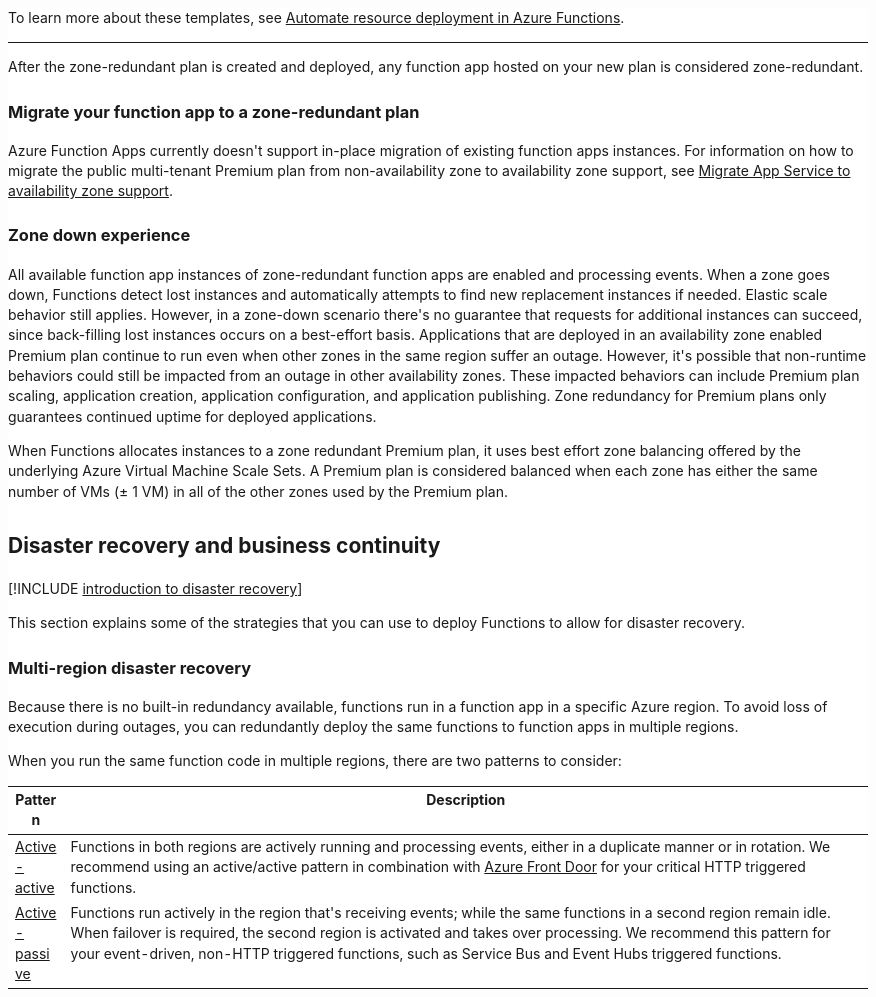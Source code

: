 To learn more about these templates, see [Automate resource deployment in Azure Functions](../azure-functions/functions-infrastructure-as-code.md).

---

After the zone-redundant plan is created and deployed, any function app hosted on your new plan is considered zone-redundant.

### Migrate your function app to a zone-redundant plan

Azure Function Apps currently doesn't support in-place migration of existing function apps instances. For information on how to migrate the public multi-tenant Premium plan from non-availability zone to availability zone support, see [Migrate App Service to availability zone support](../reliability/migrate-functions.md).

### Zone down experience

All available function app instances of zone-redundant function apps are enabled and processing events. When a zone goes down, Functions detect lost instances and automatically attempts to find new replacement instances if needed. Elastic scale behavior still applies. However, in a zone-down scenario there's no guarantee that requests for additional instances can succeed, since back-filling lost instances occurs on a best-effort basis.
Applications that are deployed in an availability zone enabled Premium plan continue to run even when other zones in the same region suffer an outage. However, it's possible that non-runtime behaviors could still be impacted from an outage in other availability zones. These impacted behaviors can include Premium plan scaling, application creation, application configuration, and application publishing. Zone redundancy for Premium plans only guarantees continued uptime for deployed applications.

When Functions allocates instances to a zone redundant Premium plan, it uses best effort zone balancing offered by the underlying Azure Virtual Machine Scale Sets. A Premium plan is considered balanced when each zone has either the same number of VMs (± 1 VM) in all of the other zones used by the Premium plan.

## Disaster recovery and business continuity

[!INCLUDE [introduction to disaster recovery](includes/reliability-disaster-recovery-description-include.md)]

This section explains some of the strategies that you can use to deploy Functions to allow for disaster recovery.

### Multi-region disaster recovery

Because there is no built-in redundancy available, functions run in a function app in a specific Azure region. To avoid loss of execution during outages, you can redundantly deploy the same functions to function apps in multiple regions.  

When you run the same function code in multiple regions, there are two patterns to consider:

| Pattern | Description |
| --- | --- |
|[Active-active](#active-active) | Functions in both regions are actively running and processing events, either in a duplicate manner or in rotation. We recommend using an active/active pattern in combination with [Azure Front Door](../frontdoor/front-door-overview.md) for your critical HTTP triggered functions. |
|[Active-passive](#active-passive) | Functions run actively in the region that's receiving events; while the same functions in a second region remain idle.  When failover is required, the second region is activated and takes over processing. We recommend this pattern for your event-driven, non-HTTP triggered functions, such as Service Bus and Event Hubs triggered functions.
